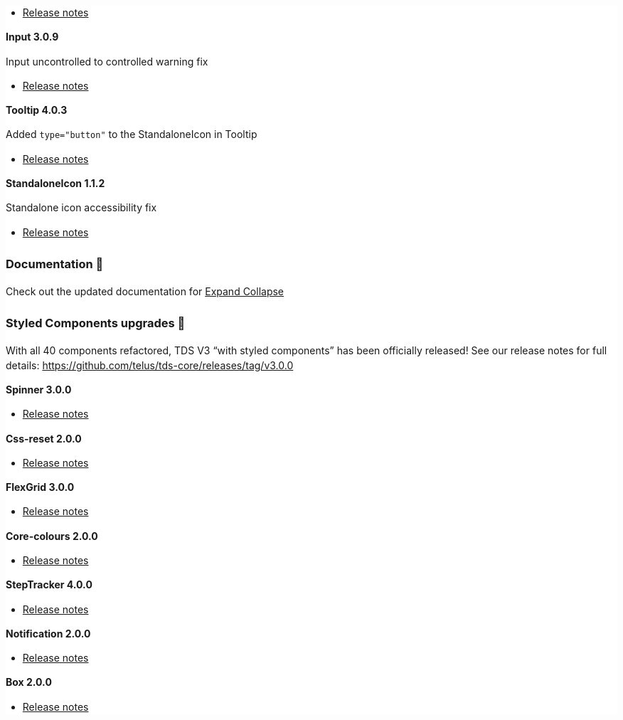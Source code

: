 - [Release notes](https://github.com/telus/tds-core/releases/tag/%40tds%2Fcore-unordered-list%403.0.7)

**Input 3.0.9**

Input uncontrolled to controlled warning fix

- [Release notes](https://github.com/telus/tds-core/releases/tag/%40tds%2Fcore-input%403.0.9)

**Tooltip 4.0.3**

Added `type="button"` to the StandaloneIcon in Tooltip

- [Release notes](https://github.com/telus/tds-core/releases/tag/%40tds%2Fcore-tooltip%404.0.3)

**StandaloneIcon 1.1.2**

Standalone icon accessibility fix

- [Release notes](https://github.com/telus/tds-core/releases/tag/%40tds%2Fcore-standalone-icon%401.1.2)

### Documentation 🎁

Check out the updated documentation for [Expand Collapse](https://tds.telus.com/components/index.html#expandcollapse)

### Styled Components upgrades 💅

With all 40 components refactored, TDS V3 “with styled components” has been officially released!
See our release notes for full details: https://github.com/telus/tds-core/releases/tag/v3.0.0

**Spinner 3.0.0**

- [Release notes](https://github.com/telus/tds-core/releases/tag/%40tds%2Fcore-spinner%403.0.0)

**Css-reset 2.0.0**

- [Release notes](https://github.com/telus/tds-core/releases/tag/%40tds%2Fcore-css-reset%402.0.0)

**FlexGrid 3.0.0**

- [Release notes](https://github.com/telus/tds-core/releases/tag/%40tds%2Fcore-flex-grid%403.0.0)

**Core-colours 2.0.0**

- [Release notes](https://github.com/telus/tds-core/releases/tag/%40tds%2Fcore-colours%402.0.0)

**StepTracker 4.0.0**

- [Release notes](https://github.com/telus/tds-core/releases/tag/%40tds%2Fcore-step-tracker%404.0.0)

**Notification 2.0.0**

- [Release notes](https://github.com/telus/tds-core/releases/tag/%40tds%2Fcore-notification%402.0.0)

**Box 2.0.0**

- [Release notes](https://github.com/telus/tds-core/releases/tag/%40tds%2Fcore-box%402.0.0)
